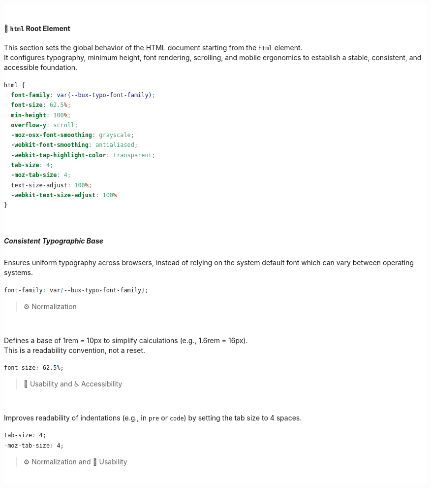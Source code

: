 <br>

#### 🧱 `html` Root Element

This section sets the global behavior of the HTML document starting from the `html` element.  
It configures typography, minimum height, font rendering, scrolling, and mobile ergonomics to establish a stable, consistent, and accessible foundation.

```css
html {
  font-family: var(--bux-typo-font-family);
  font-size: 62.5%;
  min-height: 100%;
  overflow-y: scroll;
  -moz-osx-font-smoothing: grayscale;
  -webkit-font-smoothing: antialiased;
  -webkit-tap-highlight-color: transparent;
  tab-size: 4;
  -moz-tab-size: 4;
  text-size-adjust: 100%;
  -webkit-text-size-adjust: 100%
}
```

<br>

##### Consistent Typographic Base

Ensures uniform typography across browsers, instead of relying on the system default font which can vary between operating systems.

```css
font-family: var(--bux-typo-font-family);
```
> ⚙️ Normalization

<br>

Defines a base of 1rem = 10px to simplify calculations (e.g., 1.6rem = 16px).  
This is a readability convention, not a reset.

```css
font-size: 62.5%;
```
> 🧩 Usability and ♿ Accessibility

<br>

Improves readability of indentations (e.g., in `pre` or `code`) by setting the tab size to 4 spaces.

```css
tab-size: 4;
-moz-tab-size: 4;
```
> ⚙️ Normalization and 🧩 Usability

<br>
